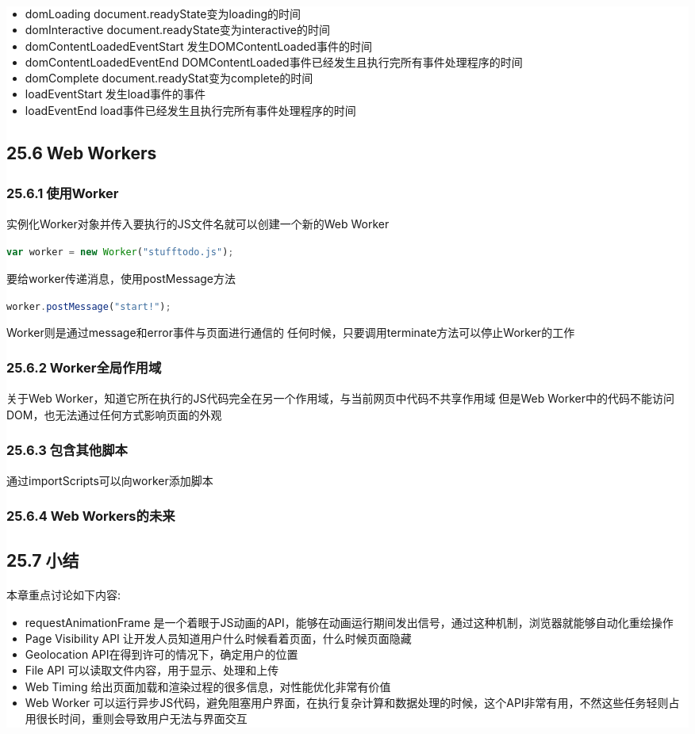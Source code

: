 - domLoading document.readyState变为loading的时间
- domInteractive document.readyState变为interactive的时间
- domContentLoadedEventStart 发生DOMContentLoaded事件的时间
- domContentLoadedEventEnd DOMContentLoaded事件已经发生且执行完所有事件处理程序的时间
- domComplete document.readyStat变为complete的时间
- loadEventStart 发生load事件的事件
- loadEventEnd load事件已经发生且执行完所有事件处理程序的时间

## 25.6 Web Workers
### 25.6.1 使用Worker
实例化Worker对象并传入要执行的JS文件名就可以创建一个新的Web Worker
``` js
var worker = new Worker("stufftodo.js");
```

要给worker传递消息，使用postMessage方法
``` js
worker.postMessage("start!");
```

Worker则是通过message和error事件与页面进行通信的
任何时候，只要调用terminate方法可以停止Worker的工作

### 25.6.2 Worker全局作用域
关于Web Worker，知道它所在执行的JS代码完全在另一个作用域，与当前网页中代码不共享作用域
但是Web Worker中的代码不能访问DOM，也无法通过任何方式影响页面的外观

### 25.6.3 包含其他脚本
通过importScripts可以向worker添加脚本

### 25.6.4 Web Workers的未来

## 25.7 小结
本章重点讨论如下内容:
- requestAnimationFrame 是一个着眼于JS动画的API，能够在动画运行期间发出信号，通过这种机制，浏览器就能够自动化重绘操作
- Page Visibility API 让开发人员知道用户什么时候看着页面，什么时候页面隐藏
- Geolocation API在得到许可的情况下，确定用户的位置
- File API 可以读取文件内容，用于显示、处理和上传
- Web Timing 给出页面加载和渲染过程的很多信息，对性能优化非常有价值
- Web Worker 可以运行异步JS代码，避免阻塞用户界面，在执行复杂计算和数据处理的时候，这个API非常有用，不然这些任务轻则占用很长时间，重则会导致用户无法与界面交互

